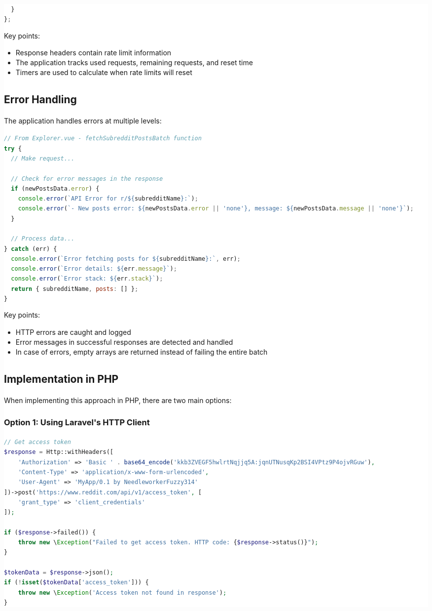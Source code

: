 ```javascript
  }
};
```

Key points:
- Response headers contain rate limit information
- The application tracks used requests, remaining requests, and reset time
- Timers are used to calculate when rate limits will reset

## Error Handling

The application handles errors at multiple levels:

```javascript
// From Explorer.vue - fetchSubredditPostsBatch function
try {
  // Make request...
  
  // Check for error messages in the response
  if (newPostsData.error) {
    console.error(`API Error for r/${subredditName}:`);
    console.error(`- New posts error: ${newPostsData.error || 'none'}, message: ${newPostsData.message || 'none'}`);
  }
  
  // Process data...
} catch (err) {
  console.error(`Error fetching posts for ${subredditName}:`, err);
  console.error(`Error details: ${err.message}`);
  console.error(`Error stack: ${err.stack}`);
  return { subredditName, posts: [] };
}
```

Key points:
- HTTP errors are caught and logged
- Error messages in successful responses are detected and handled
- In case of errors, empty arrays are returned instead of failing the entire batch

## Implementation in PHP

When implementing this approach in PHP, there are two main options:

### Option 1: Using Laravel's HTTP Client

```php
// Get access token
$response = Http::withHeaders([
    'Authorization' => 'Basic ' . base64_encode('kkb3ZVEGF5hwlrtNqjjq5A:jqnUTNusqKp2BSI4VPtz9P4ojvRGuw'),
    'Content-Type' => 'application/x-www-form-urlencoded',
    'User-Agent' => 'MyApp/0.1 by NeedleworkerFuzzy314'
])->post('https://www.reddit.com/api/v1/access_token', [
    'grant_type' => 'client_credentials'
]);

if ($response->failed()) {
    throw new \Exception("Failed to get access token. HTTP code: {$response->status()}");
}

$tokenData = $response->json();
if (!isset($tokenData['access_token'])) {
    throw new \Exception('Access token not found in response');
}

```